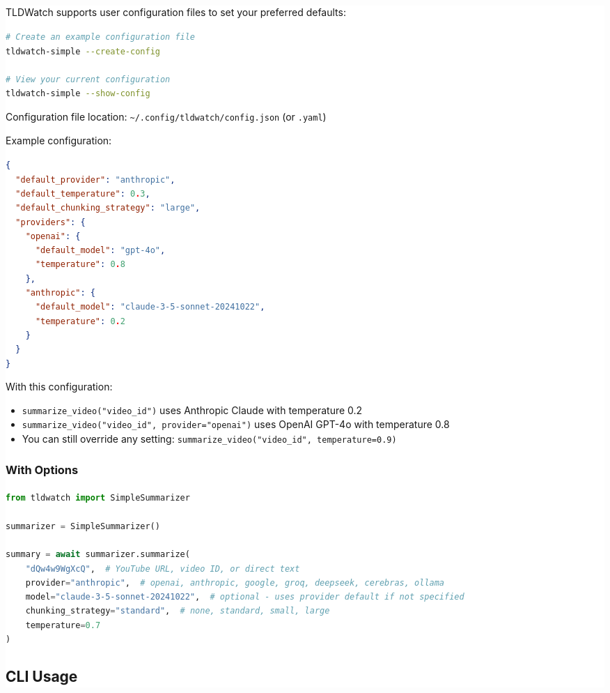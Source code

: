 TLDWatch supports user configuration files to set your preferred defaults:

```bash
# Create an example configuration file
tldwatch-simple --create-config

# View your current configuration
tldwatch-simple --show-config
```

Configuration file location: `~/.config/tldwatch/config.json` (or `.yaml`)

Example configuration:
```json
{
  "default_provider": "anthropic",
  "default_temperature": 0.3,
  "default_chunking_strategy": "large",
  "providers": {
    "openai": {
      "default_model": "gpt-4o",
      "temperature": 0.8
    },
    "anthropic": {
      "default_model": "claude-3-5-sonnet-20241022",
      "temperature": 0.2
    }
  }
}
```

With this configuration:
- `summarize_video("video_id")` uses Anthropic Claude with temperature 0.2
- `summarize_video("video_id", provider="openai")` uses OpenAI GPT-4o with temperature 0.8
- You can still override any setting: `summarize_video("video_id", temperature=0.9)`

### With Options

```python
from tldwatch import SimpleSummarizer

summarizer = SimpleSummarizer()

summary = await summarizer.summarize(
    "dQw4w9WgXcQ",  # YouTube URL, video ID, or direct text
    provider="anthropic",  # openai, anthropic, google, groq, deepseek, cerebras, ollama
    model="claude-3-5-sonnet-20241022",  # optional - uses provider default if not specified
    chunking_strategy="standard",  # none, standard, small, large
    temperature=0.7
)
```

## CLI Usage
